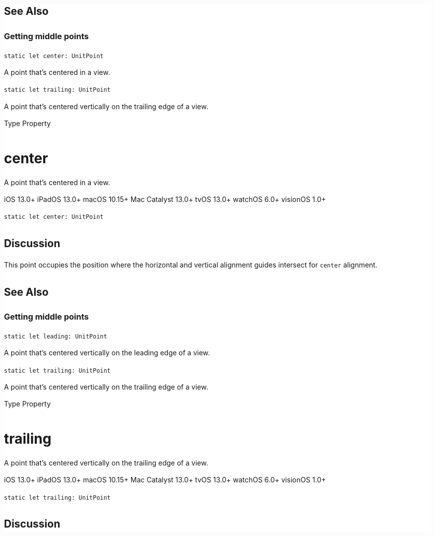 ## See Also

### Getting middle points

`static let center: UnitPoint`

A point that’s centered in a view.

`static let trailing: UnitPoint`

A point that’s centered vertically on the trailing edge of a view.

Type Property

# center

A point that’s centered in a view.

iOS 13.0+  iPadOS 13.0+  macOS 10.15+  Mac Catalyst 13.0+  tvOS 13.0+  watchOS
6.0+  visionOS 1.0+

    
    
    static let center: UnitPoint

## Discussion

This point occupies the position where the horizontal and vertical alignment
guides intersect for `center` alignment.

## See Also

### Getting middle points

`static let leading: UnitPoint`

A point that’s centered vertically on the leading edge of a view.

`static let trailing: UnitPoint`

A point that’s centered vertically on the trailing edge of a view.

Type Property

# trailing

A point that’s centered vertically on the trailing edge of a view.

iOS 13.0+  iPadOS 13.0+  macOS 10.15+  Mac Catalyst 13.0+  tvOS 13.0+  watchOS
6.0+  visionOS 1.0+

    
    
    static let trailing: UnitPoint

## Discussion
